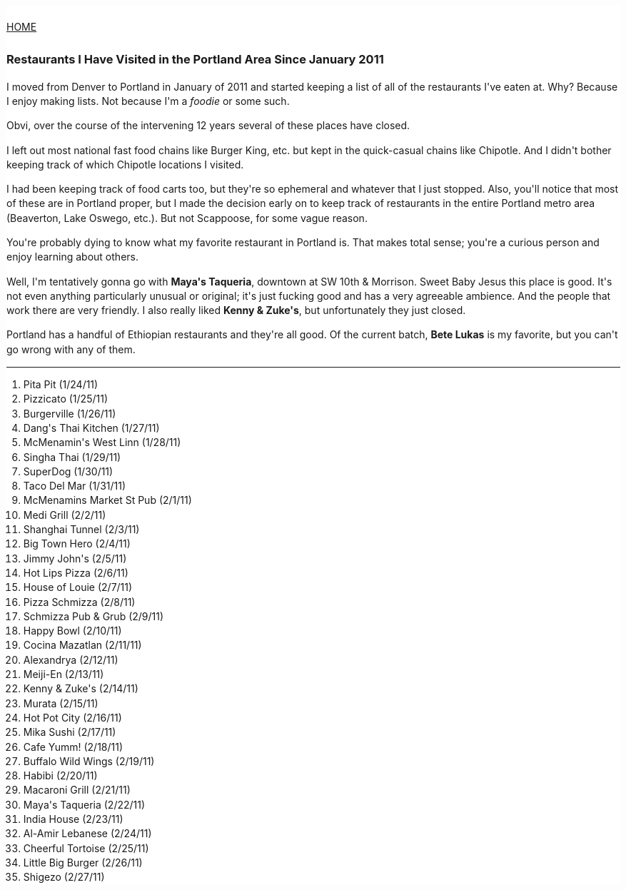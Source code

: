 <br>
<a href="/">HOME</a>

### Restaurants I Have Visited in the Portland Area Since January 2011

I moved from Denver to Portland in January of 2011 and started keeping a list of all of the restaurants I've eaten at. Why? Because I enjoy making lists. Not because I'm a _foodie_ or some such.

Obvi, over the course of the intervening 12 years several of these places have closed.

I left out most national fast food chains like Burger King, etc. but kept in the quick-casual chains like Chipotle. And I didn't bother keeping track of which Chipotle locations I visited.

I had been keeping track of food carts too, but they're so ephemeral and whatever that I just stopped. Also, you'll notice that most of these are in Portland proper, but I made the decision early on to keep track of restaurants in the entire Portland metro area (Beaverton, Lake Oswego, etc.). But not Scappoose, for some vague reason.

You're probably dying to know what my favorite restaurant in Portland is. That makes total sense; you're a curious person and enjoy learning about others.

Well, I'm tentatively gonna go with **Maya's Taqueria**, downtown at SW 10th & Morrison. Sweet Baby Jesus this place is good. It's not even anything particularly unusual or original; it's just fucking good and has a very agreeable ambience. And the people that work there are very friendly. I also really liked **Kenny & Zuke's**, but unfortunately they just closed. 

Portland has a handful of Ethiopian restaurants and they're all good. Of the current batch, **Bete Lukas** is my favorite, but you can't go wrong with any of them.

---

1. Pita Pit (1/24/11)
1. Pizzicato (1/25/11)
1. Burgerville (1/26/11)
1. Dang's Thai Kitchen (1/27/11)
1. McMenamin's West Linn (1/28/11)
1. Singha Thai (1/29/11)
1. SuperDog (1/30/11)
1. Taco Del Mar (1/31/11)
1. McMenamins Market St Pub (2/1/11)
1. Medi Grill (2/2/11)
1. Shanghai Tunnel (2/3/11)
1. Big Town Hero (2/4/11)
1. Jimmy John's (2/5/11)
1. Hot Lips Pizza (2/6/11)
1. House of Louie (2/7/11)
1. Pizza Schmizza (2/8/11)
1. Schmizza Pub & Grub (2/9/11)
1. Happy Bowl (2/10/11)
1. Cocina Mazatlan (2/11/11)
1. Alexandrya (2/12/11)
1. Meiji-En (2/13/11)
1. Kenny & Zuke's (2/14/11)
1. Murata (2/15/11)
1. Hot Pot City (2/16/11)
1. Mika Sushi (2/17/11)
1. Cafe Yumm! (2/18/11)
1. Buffalo Wild Wings (2/19/11)
1. Habibi (2/20/11)
1. Macaroni Grill (2/21/11)
1. Maya's Taqueria (2/22/11)
1. India House (2/23/11)
1. Al-Amir Lebanese (2/24/11)
1. Cheerful Tortoise (2/25/11)
1. Little Big Burger (2/26/11)
1. Shigezo (2/27/11)